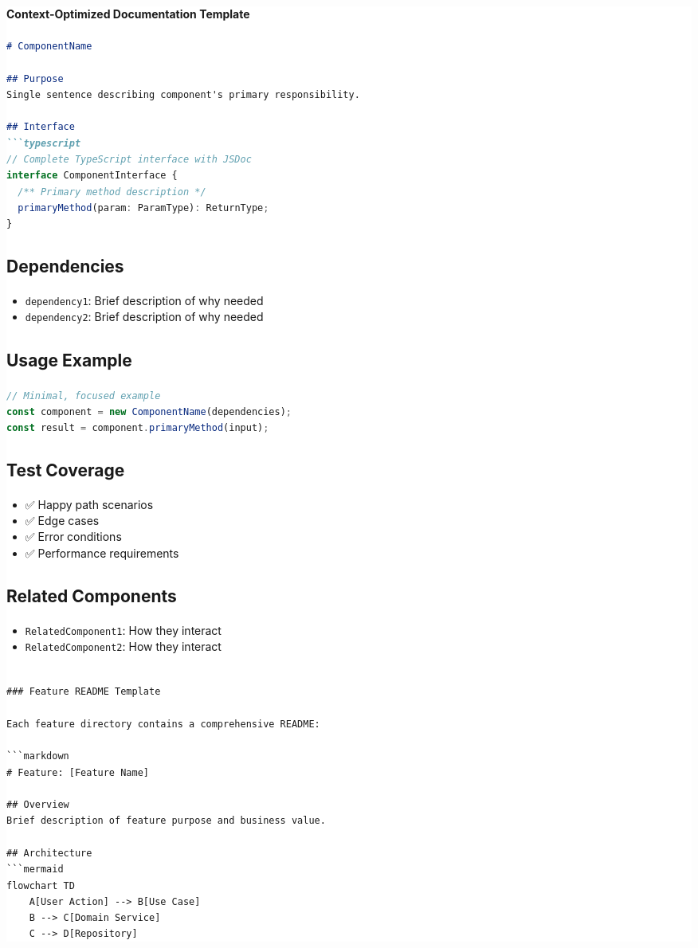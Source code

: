 #### Context-Optimized Documentation Template
```markdown
# ComponentName

## Purpose
Single sentence describing component's primary responsibility.

## Interface
```typescript
// Complete TypeScript interface with JSDoc
interface ComponentInterface {
  /** Primary method description */
  primaryMethod(param: ParamType): ReturnType;
}
```

## Dependencies
- `dependency1`: Brief description of why needed
- `dependency2`: Brief description of why needed

## Usage Example
```typescript
// Minimal, focused example
const component = new ComponentName(dependencies);
const result = component.primaryMethod(input);
```

## Test Coverage
- ✅ Happy path scenarios
- ✅ Edge cases
- ✅ Error conditions
- ✅ Performance requirements

## Related Components
- `RelatedComponent1`: How they interact
- `RelatedComponent2`: How they interact
```

### Feature README Template

Each feature directory contains a comprehensive README:

```markdown
# Feature: [Feature Name]

## Overview
Brief description of feature purpose and business value.

## Architecture
```mermaid
flowchart TD
    A[User Action] --> B[Use Case]
    B --> C[Domain Service]
    C --> D[Repository]
```
